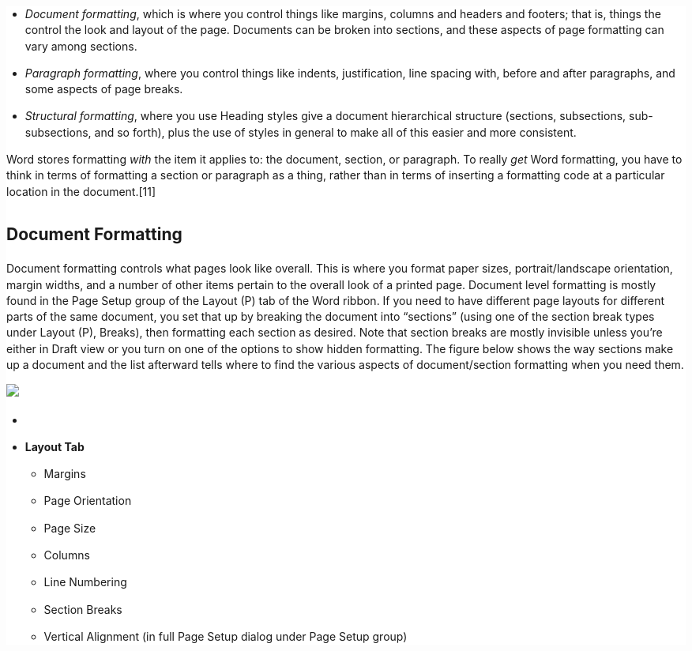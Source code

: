   - *Document formatting*, which is where you control things like
    margins, columns and headers and footers; that is, things the
    control the look and layout of the page. Documents can be broken
    into sections, and these aspects of page formatting can vary among
    sections.

  - *Paragraph formatting*, where you control things like indents,
    justification, line spacing with, before and after paragraphs, and
    some aspects of page breaks.

  - *Structural formatting*, where you use Heading styles give a
    document hierarchical structure (sections, subsections,
    sub-subsections, and so forth), plus the use of styles in general to
    make all of this easier and more consistent.

Word stores formatting *with* the item it applies to: the document,
section, or paragraph. To really *get* Word formatting, you have to
think in terms of formatting a section or paragraph as a thing, rather
than in terms of inserting a formatting code at a particular location in
the document.\[11\]

## Document Formatting

Document formatting controls what pages look like overall. This is where
you format paper sizes, portrait/landscape orientation, margin widths,
and a number of other items pertain to the overall look of a printed
page. Document level formatting is mostly found in the Page Setup group
of the Layout (P) tab of the Word ribbon. If you need to have different
page layouts for different parts of the same document, you set that up
by breaking the document into “sections” (using one of the section break
types under Layout (P), <span class="underline">B</span>reaks), then
formatting each section as desired. Note that section breaks are mostly
invisible unless you’re either in Draft view or you turn on one of the
options to show hidden formatting. The figure below shows the way
sections make up a document and the list afterward tells where to find
the various aspects of document/section formatting when you need them.

![](media/image8.wmf)

  - 
  - **Layout Tab**
    
      - Margins
    
      - Page Orientation
    
      - Page Size
    
      - Columns
    
      - Line Numbering
    
      - Section Breaks
    
      - Vertical Alignment (in full Page Setup dialog under Page Setup
        group)
